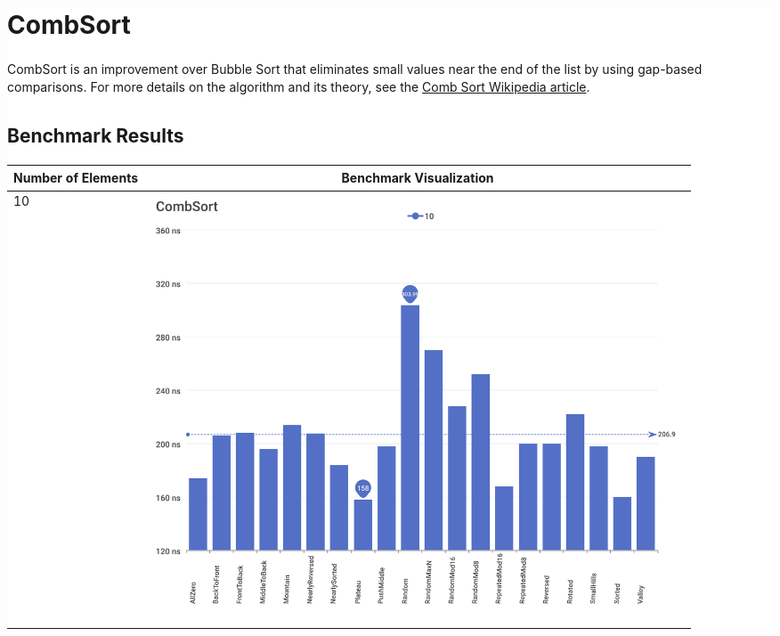 # CombSort

CombSort is an improvement over Bubble Sort that eliminates small values near the end of the list by using gap-based comparisons. For more details on the algorithm and its theory, see the [Comb Sort Wikipedia article](https://en.wikipedia.org/wiki/Comb_sort).

## Benchmark Results

| Number of Elements | Benchmark Visualization                                                                     |
| ------------------ | ------------------------------------------------------------------------------------------- |
| 10                 | <img src="../../images/perf/algo/CombSort_cat_d_series_s_10$_bars.svg" width="600">         |